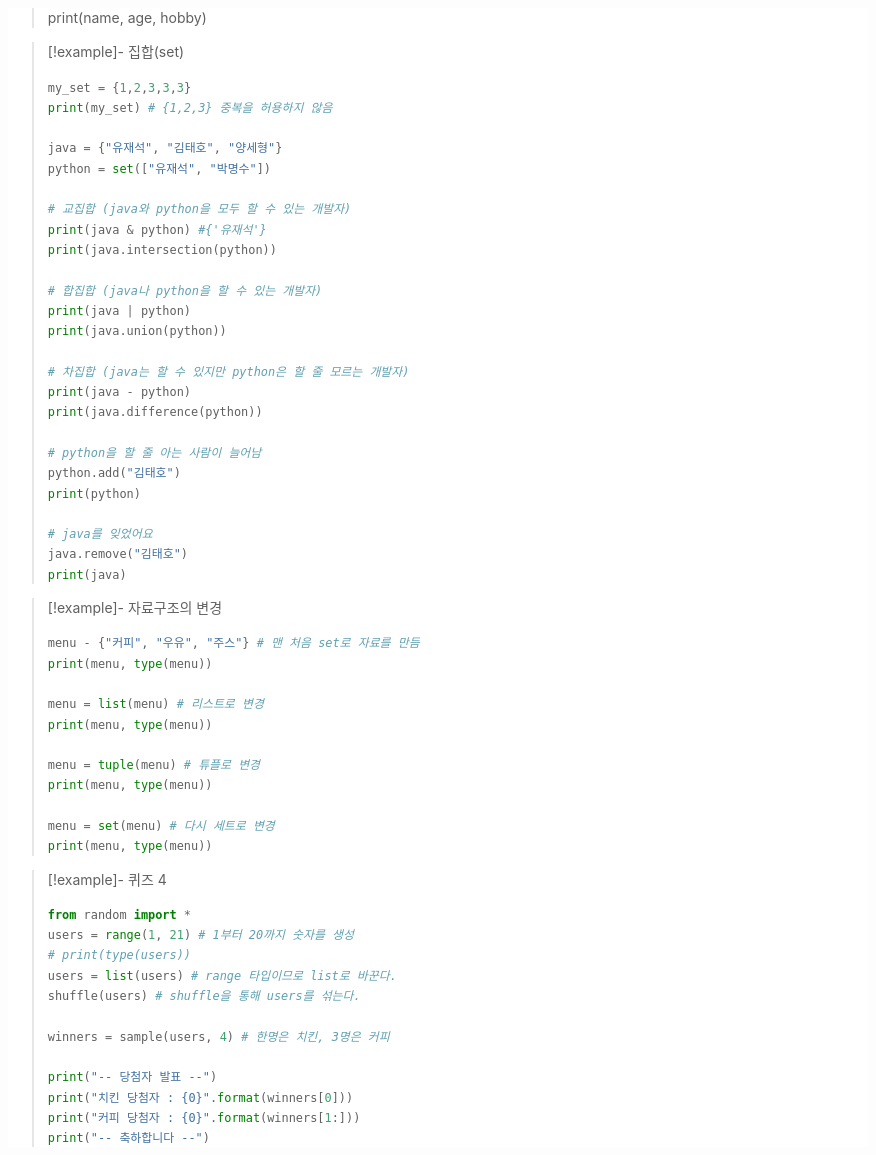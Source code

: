 > print(name, age, hobby)
> ```

>[!example]- 집합(set)
> ```python
> my_set = {1,2,3,3,3}
> print(my_set) # {1,2,3} 중복을 허용하지 않음
> 
> java = {"유재석", "김태호", "양세형"}
> python = set(["유재석", "박명수"])
> 
> # 교집합 (java와 python을 모두 할 수 있는 개발자)
> print(java & python) #{'유재석'}
> print(java.intersection(python))
> 
> # 합집합 (java나 python을 할 수 있는 개발자)
> print(java | python)
> print(java.union(python))
> 
> # 차집합 (java는 할 수 있지만 python은 할 줄 모르는 개발자)
> print(java - python)
> print(java.difference(python))
> 
> # python을 할 줄 아는 사람이 늘어남
> python.add("김태호")
> print(python)
> 
> # java를 잊었어요
> java.remove("김태호")
> print(java)
> ```

>[!example]- 자료구조의 변경
> ```python
> menu - {"커피", "우유", "주스"} # 맨 처음 set로 자료를 만듬
> print(menu, type(menu)) 
> 
> menu = list(menu) # 리스트로 변경
> print(menu, type(menu))
> 
> menu = tuple(menu) # 튜플로 변경
> print(menu, type(menu))
> 
> menu = set(menu) # 다시 세트로 변경
> print(menu, type(menu))
> ```

>[!example]- 퀴즈 4
> ```python
> from random import *
> users = range(1, 21) # 1부터 20까지 숫자를 생성
> # print(type(users))
> users = list(users) # range 타입이므로 list로 바꾼다.
> shuffle(users) # shuffle을 통해 users를 섞는다.
> 
> winners = sample(users, 4) # 한명은 치킨, 3명은 커피
> 
> print("-- 당첨자 발표 --")
> print("치킨 당첨자 : {0}".format(winners[0]))
> print("커피 당첨자 : {0}".format(winners[1:]))
> print("-- 축하합니다 --")
> ```
